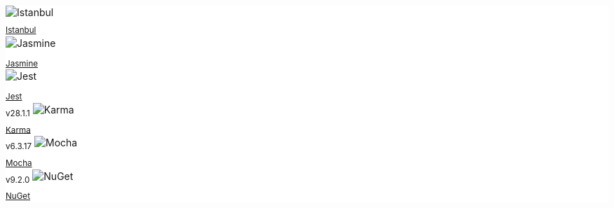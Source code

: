 </tr>
<tr>
  <td align='center'>
  <img width='36' height='36' src='https://img.stackshare.io/service/2105/default_78659c552327b8ff3592c2aa1694ea92c974a8d5.png' alt='Istanbul'>
  <br>
  <sub><a href="http://gotwarlost.github.io/istanbul/">Istanbul</a></sub>
  <br>
  <sub></sub>
</td>

<td align='center'>
  <img width='36' height='36' src='https://img.stackshare.io/service/831/7c0b595409af531b9cdeb07f8c513e8b.png' alt='Jasmine'>
  <br>
  <sub><a href="http://jasmine.github.io/">Jasmine</a></sub>
  <br>
  <sub></sub>
</td>

<td align='center'>
  <img width='36' height='36' src='https://img.stackshare.io/service/830/jest.png' alt='Jest'>
  <br>
  <sub><a href="http://facebook.github.io/jest/">Jest</a></sub>
  <br>
  <sub>v28.1.1</sub>
</td>

<td align='center'>
  <img width='36' height='36' src='https://img.stackshare.io/service/1420/TidYGd6a.png' alt='Karma'>
  <br>
  <sub><a href="http://karma-runner.github.io/">Karma</a></sub>
  <br>
  <sub>v6.3.17</sub>
</td>

<td align='center'>
  <img width='36' height='36' src='https://img.stackshare.io/service/832/mocha.png' alt='Mocha'>
  <br>
  <sub><a href="http://mochajs.org/">Mocha</a></sub>
  <br>
  <sub>v9.2.0</sub>
</td>

<td align='center'>
  <img width='36' height='36' src='https://img.stackshare.io/service/2637/6I3oEOP4_400x400.jpg' alt='NuGet'>
  <br>
  <sub><a href="https://www.nuget.org/">NuGet</a></sub>
  <br>
  <sub></sub>
</td>
